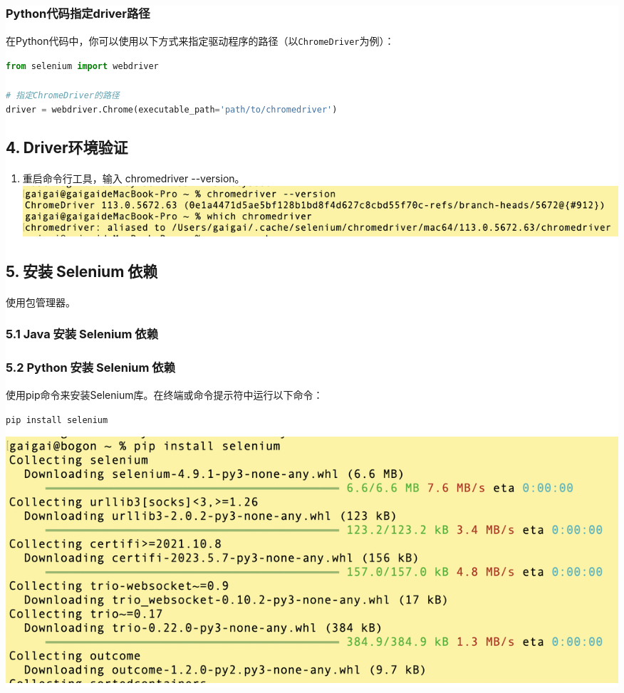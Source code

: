 
### Python代码指定driver路径

在Python代码中，你可以使用以下方式来指定驱动程序的路径（以`ChromeDriver`为例）：

```python
from selenium import webdriver

# 指定ChromeDriver的路径
driver = webdriver.Chrome(executable_path='path/to/chromedriver')
```

## 4. Driver环境验证


1.  重启命令行工具，输入 chromedriver --version。
   ![](assets/20230530150225.png)


## 5. 安装 Selenium 依赖

使用包管理器。

### 5.1 Java 安装 Selenium 依赖


### 5.2 Python 安装 Selenium 依赖

使用pip命令来安装Selenium库。在终端或命令提示符中运行以下命令：

```bash
pip install selenium
```

![](assets/20230530170341.png)

